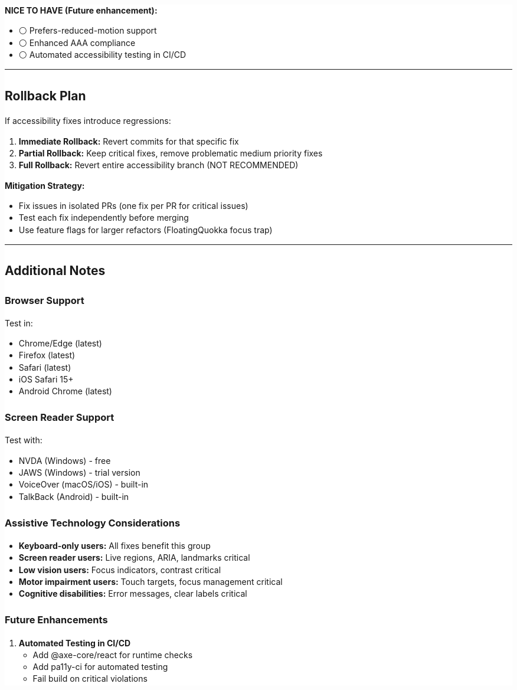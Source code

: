 **NICE TO HAVE (Future enhancement):**
- ⚪ Prefers-reduced-motion support
- ⚪ Enhanced AAA compliance
- ⚪ Automated accessibility testing in CI/CD

---

## Rollback Plan

If accessibility fixes introduce regressions:

1. **Immediate Rollback:** Revert commits for that specific fix
2. **Partial Rollback:** Keep critical fixes, remove problematic medium priority fixes
3. **Full Rollback:** Revert entire accessibility branch (NOT RECOMMENDED)

**Mitigation Strategy:**
- Fix issues in isolated PRs (one fix per PR for critical issues)
- Test each fix independently before merging
- Use feature flags for larger refactors (FloatingQuokka focus trap)

---

## Additional Notes

### Browser Support

Test in:
- Chrome/Edge (latest)
- Firefox (latest)
- Safari (latest)
- iOS Safari 15+
- Android Chrome (latest)

### Screen Reader Support

Test with:
- NVDA (Windows) - free
- JAWS (Windows) - trial version
- VoiceOver (macOS/iOS) - built-in
- TalkBack (Android) - built-in

### Assistive Technology Considerations

- **Keyboard-only users:** All fixes benefit this group
- **Screen reader users:** Live regions, ARIA, landmarks critical
- **Low vision users:** Focus indicators, contrast critical
- **Motor impairment users:** Touch targets, focus management critical
- **Cognitive disabilities:** Error messages, clear labels critical

### Future Enhancements

1. **Automated Testing in CI/CD**
   - Add @axe-core/react for runtime checks
   - Add pa11y-ci for automated testing
   - Fail build on critical violations
